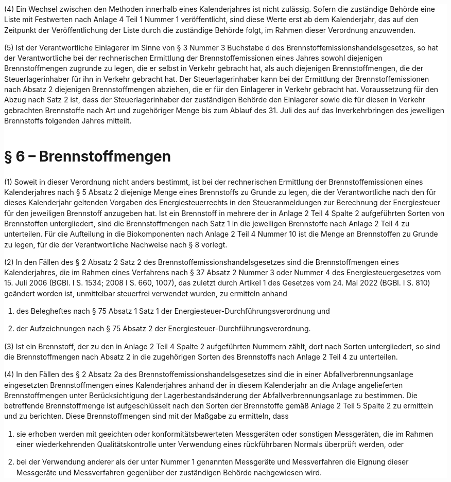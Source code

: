 (4) Ein Wechsel zwischen den Methoden innerhalb eines Kalenderjahres ist nicht zulässig. Sofern die zuständige Behörde eine Liste mit Festwerten nach Anlage 4 Teil 1 Nummer 1 veröffentlicht, sind diese Werte erst ab dem Kalenderjahr, das auf den Zeitpunkt der Veröffentlichung der Liste durch die zuständige Behörde folgt, im Rahmen dieser Verordnung anzuwenden.

(5) Ist der Verantwortliche Einlagerer im Sinne von § 3 Nummer 3 Buchstabe d des Brennstoffemissionshandelsgesetzes, so hat der Verantwortliche bei der rechnerischen Ermittlung der Brennstoffemissionen eines Jahres sowohl diejenigen Brennstoffmengen zugrunde zu legen, die er selbst in Verkehr gebracht hat, als auch diejenigen Brennstoffmengen, die der Steuerlagerinhaber für ihn in Verkehr gebracht hat. Der Steuerlagerinhaber kann bei der Ermittlung der Brennstoffemissionen nach Absatz 2 diejenigen Brennstoffmengen abziehen, die er für den Einlagerer in Verkehr gebracht hat. Voraussetzung für den Abzug nach Satz 2 ist, dass der Steuerlagerinhaber der zuständigen Behörde den Einlagerer sowie die für diesen in Verkehr gebrachten Brennstoffe nach Art und zugehöriger Menge bis zum Ablauf des 31. Juli des auf das Inverkehrbringen des jeweiligen Brennstoffs folgenden Jahres mitteilt.

# § 6 – Brennstoffmengen

(1) Soweit in dieser Verordnung nicht anders bestimmt, ist bei der rechnerischen Ermittlung der Brennstoffemissionen eines Kalenderjahres nach § 5 Absatz 2 diejenige Menge eines Brennstoffs zu Grunde zu legen, die der Verantwortliche nach den für dieses Kalenderjahr geltenden Vorgaben des Energiesteuerrechts in den Steueranmeldungen zur Berechnung der Energiesteuer für den jeweiligen Brennstoff anzugeben hat. Ist ein Brennstoff in mehrere der in Anlage 2 Teil 4 Spalte 2 aufgeführten Sorten von Brennstoffen untergliedert, sind die Brennstoffmengen nach Satz 1 in die jeweiligen Brennstoffe nach Anlage 2 Teil 4 zu unterteilen. Für die Aufteilung in die Biokomponenten nach Anlage 2 Teil 4 Nummer 10 ist die Menge an Brennstoffen zu Grunde zu legen, für die der Verantwortliche Nachweise nach § 8 vorlegt.

(2) In den Fällen des § 2 Absatz 2 Satz 2 des Brennstoffemissionshandelsgesetzes sind die Brennstoffmengen eines Kalenderjahres, die im Rahmen eines Verfahrens nach § 37 Absatz 2 Nummer 3 oder Nummer 4 des Energiesteuergesetzes vom 15. Juli 2006 (BGBl. I S. 1534; 2008 I S. 660, 1007), das zuletzt durch Artikel 1 des Gesetzes vom 24. Mai 2022 (BGBl. I S. 810) geändert worden ist, unmittelbar steuerfrei verwendet wurden, zu ermitteln anhand

1. des Belegheftes nach § 75 Absatz 1 Satz 1 der Energiesteuer-Durchführungsverordnung und

2. der Aufzeichnungen nach § 75 Absatz 2 der Energiesteuer-Durchführungsverordnung.

(3) Ist ein Brennstoff, der zu den in Anlage 2 Teil 4 Spalte 2 aufgeführten Nummern zählt, dort nach Sorten untergliedert, so sind die Brennstoffmengen nach Absatz 2 in die zugehörigen Sorten des Brennstoffs nach Anlage 2 Teil 4 zu unterteilen.

(4) In den Fällen des § 2 Absatz 2a des Brennstoffemissionshandelsgesetzes sind die in einer Abfallverbrennungsanlage eingesetzten Brennstoffmengen eines Kalenderjahres anhand der in diesem Kalenderjahr an die Anlage angelieferten Brennstoffmengen unter Berücksichtigung der Lagerbestandsänderung der Abfallverbrennungsanlage zu bestimmen. Die betreffende Brennstoffmenge ist aufgeschlüsselt nach den Sorten der Brennstoffe gemäß Anlage 2 Teil 5 Spalte 2 zu ermitteln und zu berichten. Diese Brennstoffmengen sind mit der Maßgabe zu ermitteln, dass

1. sie erhoben werden mit geeichten oder konformitätsbewerteten Messgeräten oder sonstigen Messgeräten, die im Rahmen einer wiederkehrenden Qualitätskontrolle unter Verwendung eines rückführbaren Normals überprüft werden, oder

2. bei der Verwendung anderer als der unter Nummer 1 genannten Messgeräte und Messverfahren die Eignung dieser Messgeräte und Messverfahren gegenüber der zuständigen Behörde nachgewiesen wird.

